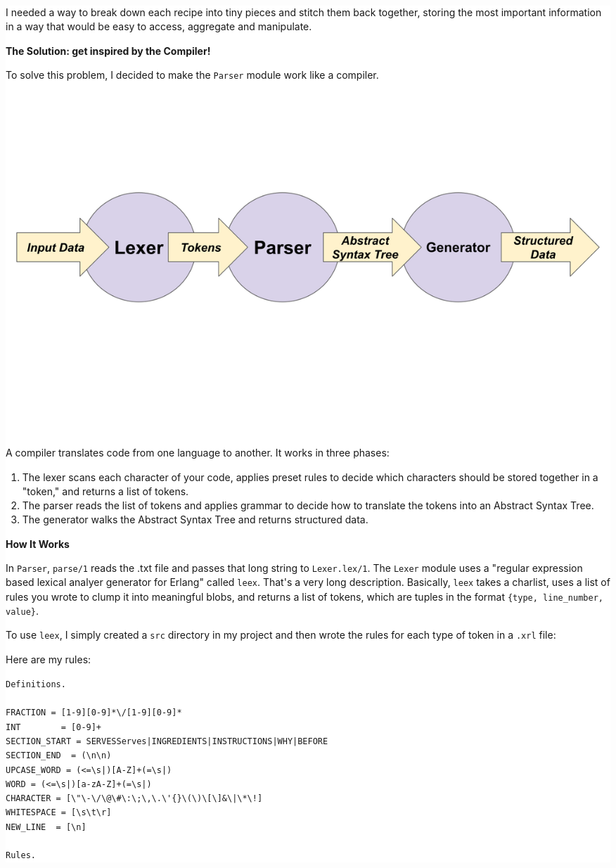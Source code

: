 I needed a way to break down each recipe into tiny pieces and stitch them back together, storing the most important information in a way that would be easy to access, aggregate and manipulate.

**The Solution: get inspired by the Compiler!**

To solve this problem, I decided to make the `Parser` module work like a compiler.

![CompilerFlowChart](../images/ParserGraphic.svg)

A compiler translates code from one language to another. It works in three phases:
1. The lexer scans each character of your code, applies preset rules to decide which characters should be stored together in a "token," and returns a list of tokens.
2. The parser reads the list of tokens and applies grammar to decide how to translate the tokens into an Abstract Syntax Tree.
3. The generator walks the Abstract Syntax Tree and returns structured data.    


**How It Works**

In `Parser`, `parse/1` reads the .txt file and passes that long string to `Lexer.lex/1`. The `Lexer` module uses a "regular expression based lexical analyer generator for Erlang" called `leex`. That's a very long description. Basically, `leex` takes a charlist, uses a list of rules you wrote to clump it into meaningful blobs, and returns a list of tokens, which are tuples in the format `{type, line_number, value}`.

To use `leex`, I simply created a `src` directory in my project and then wrote the rules for each type of token in a `.xrl` file:

Here are my rules:

```
Definitions.

FRACTION = [1-9][0-9]*\/[1-9][0-9]*
INT        = [0-9]+
SECTION_START = SERVESServes|INGREDIENTS|INSTRUCTIONS|WHY|BEFORE
SECTION_END  = (\n\n)
UPCASE_WORD = (<=\s|)[A-Z]+(=\s|)
WORD = (<=\s|)[a-zA-Z]+(=\s|)
CHARACTER = [\"\-\/\@\#\:\;\,\.\'{}\(\)\[\]&\|\*\!]
WHITESPACE = [\s\t\r]
NEW_LINE  = [\n]

Rules.
```